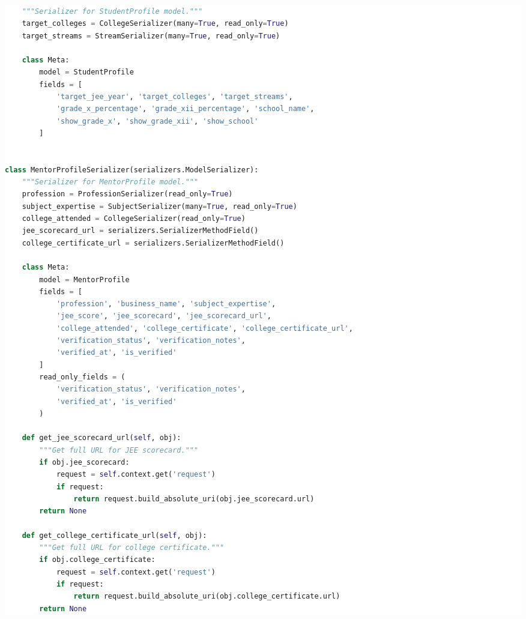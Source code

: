 ```python
    """Serializer for StudentProfile model."""
    target_colleges = CollegeSerializer(many=True, read_only=True)
    target_streams = StreamSerializer(many=True, read_only=True)
    
    class Meta:
        model = StudentProfile
        fields = [
            'target_jee_year', 'target_colleges', 'target_streams',
            'grade_x_percentage', 'grade_xii_percentage', 'school_name',
            'show_grade_x', 'show_grade_xii', 'show_school'
        ]


class MentorProfileSerializer(serializers.ModelSerializer):
    """Serializer for MentorProfile model."""
    profession = ProfessionSerializer(read_only=True)
    subject_expertise = SubjectSerializer(many=True, read_only=True)
    college_attended = CollegeSerializer(read_only=True)
    jee_scorecard_url = serializers.SerializerMethodField()
    college_certificate_url = serializers.SerializerMethodField()
    
    class Meta:
        model = MentorProfile
        fields = [
            'profession', 'business_name', 'subject_expertise',
            'jee_score', 'jee_scorecard', 'jee_scorecard_url',
            'college_attended', 'college_certificate', 'college_certificate_url',
            'verification_status', 'verification_notes',
            'verified_at', 'is_verified'
        ]
        read_only_fields = (
            'verification_status', 'verification_notes', 
            'verified_at', 'is_verified'
        )
    
    def get_jee_scorecard_url(self, obj):
        """Get full URL for JEE scorecard."""
        if obj.jee_scorecard:
            request = self.context.get('request')
            if request:
                return request.build_absolute_uri(obj.jee_scorecard.url)
        return None
    
    def get_college_certificate_url(self, obj):
        """Get full URL for college certificate."""
        if obj.college_certificate:
            request = self.context.get('request')
            if request:
                return request.build_absolute_uri(obj.college_certificate.url)
        return None
```
